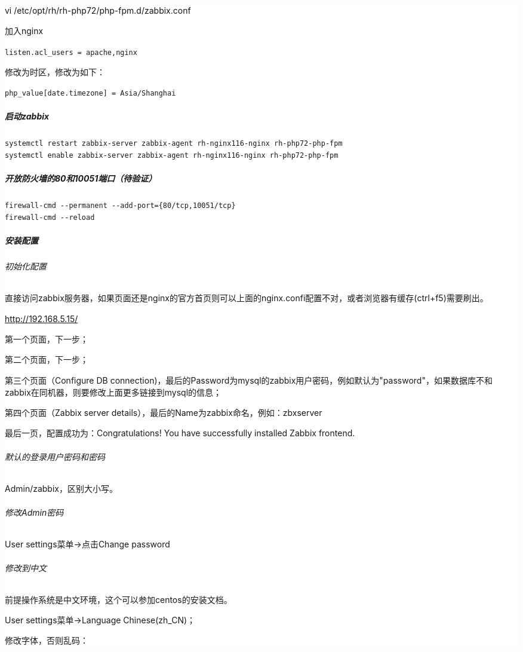 vi /etc/opt/rh/rh-php72/php-fpm.d/zabbix.conf

加入nginx

```
listen.acl_users = apache,nginx
```

修改为时区，修改为如下：

```
php_value[date.timezone] = Asia/Shanghai
```

##### 启动zabbix

```
systemctl restart zabbix-server zabbix-agent rh-nginx116-nginx rh-php72-php-fpm
systemctl enable zabbix-server zabbix-agent rh-nginx116-nginx rh-php72-php-fpm
```

##### 开放防火墙的80和10051端口（待验证）

```
firewall-cmd --permanent --add-port={80/tcp,10051/tcp}
firewall-cmd --reload
```

##### 安装配置

###### 初始化配置

直接访问zabbix服务器，如果页面还是nginx的官方首页则可以上面的nginx.confi配置不对，或者浏览器有缓存(ctrl+f5)需要刷出。

http://192.168.5.15/

第一个页面，下一步；

第二个页面，下一步；

第三个页面（Configure DB connection)，最后的Password为mysql的zabbix用户密码，例如默认为"password"，如果数据库不和zabbix在同机器，则要修改上面更多链接到mysql的信息；

第四个页面（Zabbix server details），最后的Name为zabbix命名，例如：zbxserver

最后一页，配置成功为：Congratulations! You have successfully installed Zabbix frontend.

###### 默认的登录用户密码和密码

Admin/zabbix，区别大小写。

###### 修改Admin密码

User settings菜单->点击Change password

###### 修改到中文

前提操作系统是中文环境，这个可以参加centos的安装文档。

User settings菜单->Language Chinese(zh_CN)；

修改字体，否则乱码：
